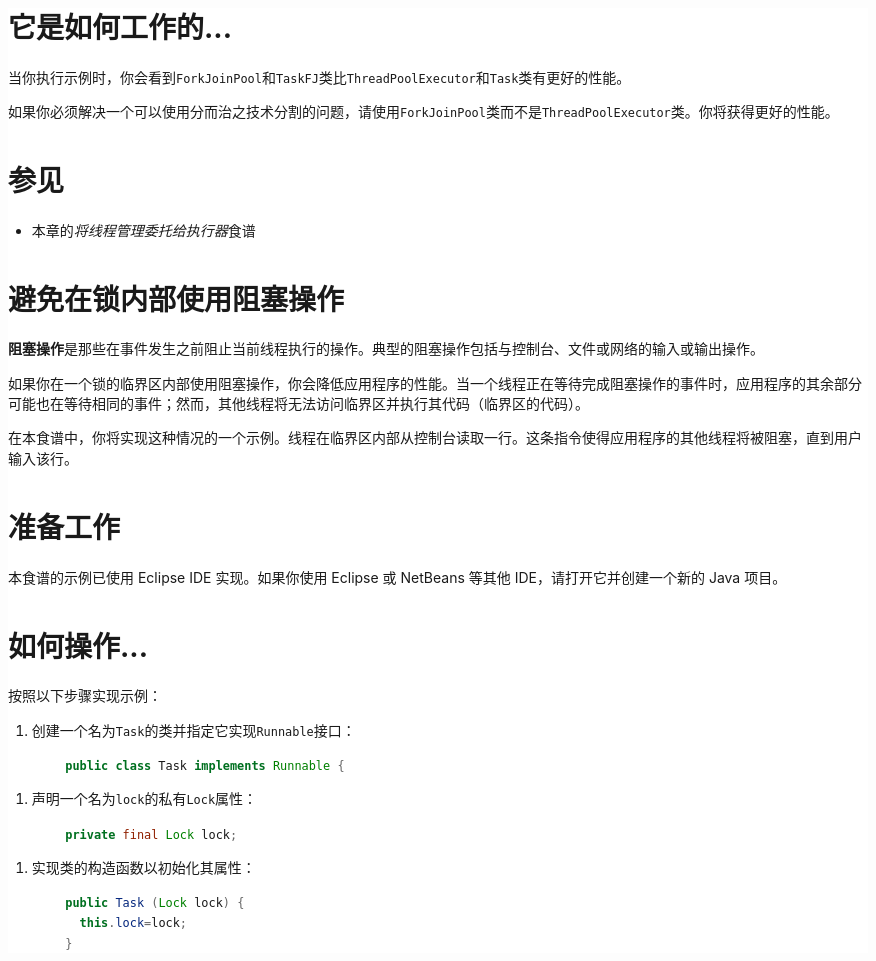 ```java

```

# 它是如何工作的...

当你执行示例时，你会看到`ForkJoinPool`和`TaskFJ`类比`ThreadPoolExecutor`和`Task`类有更好的性能。

如果你必须解决一个可以使用分而治之技术分割的问题，请使用`ForkJoinPool`类而不是`ThreadPoolExecutor`类。你将获得更好的性能。

# 参见

+   本章的*将线程管理委托给执行器*食谱

# 避免在锁内部使用阻塞操作

**阻塞操作**是那些在事件发生之前阻止当前线程执行的操作。典型的阻塞操作包括与控制台、文件或网络的输入或输出操作。

如果你在一个锁的临界区内部使用阻塞操作，你会降低应用程序的性能。当一个线程正在等待完成阻塞操作的事件时，应用程序的其余部分可能也在等待相同的事件；然而，其他线程将无法访问临界区并执行其代码（临界区的代码）。

在本食谱中，你将实现这种情况的一个示例。线程在临界区内部从控制台读取一行。这条指令使得应用程序的其他线程将被阻塞，直到用户输入该行。

# 准备工作

本食谱的示例已使用 Eclipse IDE 实现。如果你使用 Eclipse 或 NetBeans 等其他 IDE，请打开它并创建一个新的 Java 项目。

# 如何操作...

按照以下步骤实现示例：

1.  创建一个名为`Task`的类并指定它实现`Runnable`接口：

```java
        public class Task implements Runnable {

```

1.  声明一个名为`lock`的私有`Lock`属性：

```java
        private final Lock lock;

```

1.  实现类的构造函数以初始化其属性：

```java
        public Task (Lock lock) { 
          this.lock=lock; 
        }

```
